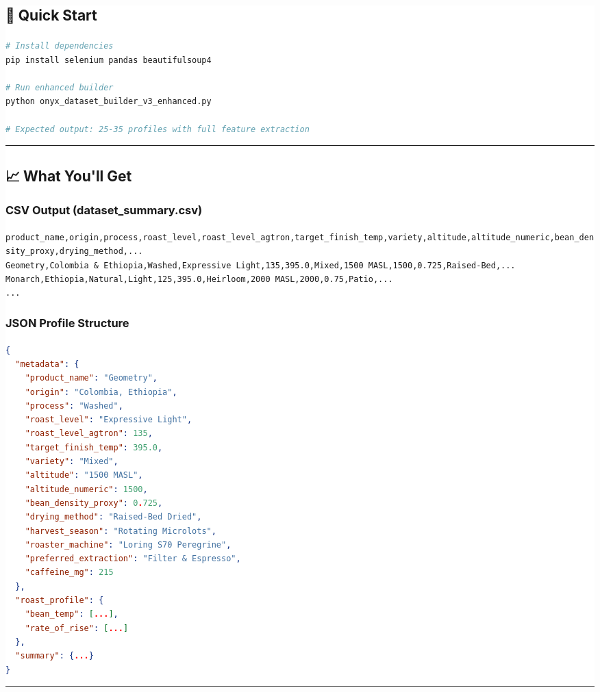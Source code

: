 
## 🚀 Quick Start

```bash
# Install dependencies
pip install selenium pandas beautifulsoup4

# Run enhanced builder
python onyx_dataset_builder_v3_enhanced.py

# Expected output: 25-35 profiles with full feature extraction
```

---

## 📈 What You'll Get

### CSV Output (dataset_summary.csv)
```csv
product_name,origin,process,roast_level,roast_level_agtron,target_finish_temp,variety,altitude,altitude_numeric,bean_density_proxy,drying_method,...
Geometry,Colombia & Ethiopia,Washed,Expressive Light,135,395.0,Mixed,1500 MASL,1500,0.725,Raised-Bed,...
Monarch,Ethiopia,Natural,Light,125,395.0,Heirloom,2000 MASL,2000,0.75,Patio,...
...
```

### JSON Profile Structure
```json
{
  "metadata": {
    "product_name": "Geometry",
    "origin": "Colombia, Ethiopia",
    "process": "Washed",
    "roast_level": "Expressive Light",
    "roast_level_agtron": 135,
    "target_finish_temp": 395.0,
    "variety": "Mixed",
    "altitude": "1500 MASL",
    "altitude_numeric": 1500,
    "bean_density_proxy": 0.725,
    "drying_method": "Raised-Bed Dried",
    "harvest_season": "Rotating Microlots",
    "roaster_machine": "Loring S70 Peregrine",
    "preferred_extraction": "Filter & Espresso",
    "caffeine_mg": 215
  },
  "roast_profile": {
    "bean_temp": [...],
    "rate_of_rise": [...]
  },
  "summary": {...}
}
```

---
